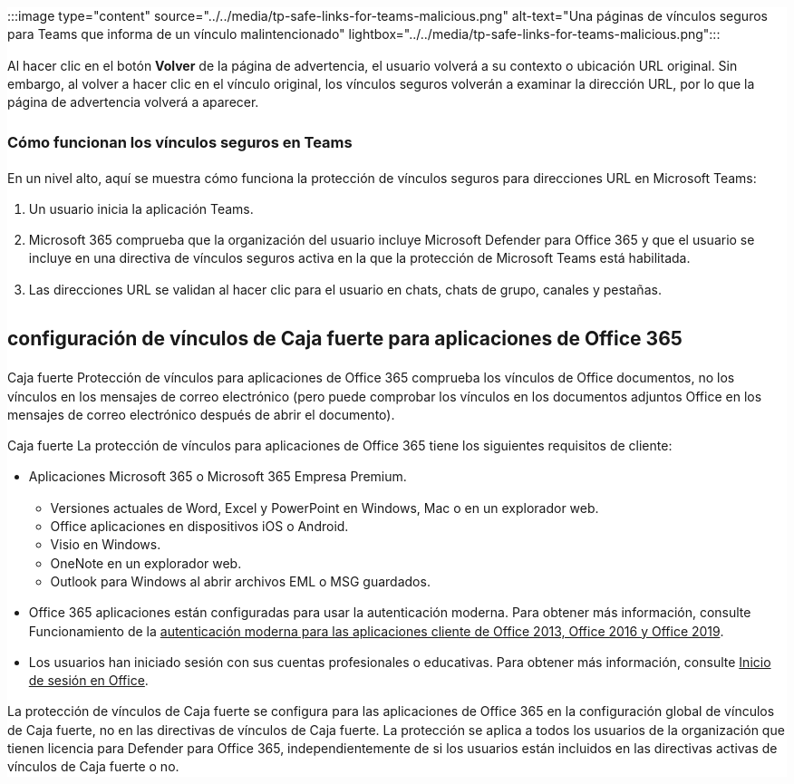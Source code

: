 :::image type="content" source="../../media/tp-safe-links-for-teams-malicious.png" alt-text="Una páginas de vínculos seguros para Teams que informa de un vínculo malintencionado" lightbox="../../media/tp-safe-links-for-teams-malicious.png":::

Al hacer clic en el botón **Volver** de la página de advertencia, el usuario volverá a su contexto o ubicación URL original. Sin embargo, al volver a hacer clic en el vínculo original, los vínculos seguros volverán a examinar la dirección URL, por lo que la página de advertencia volverá a aparecer.

### <a name="how-safe-links-works-in-teams"></a>Cómo funcionan los vínculos seguros en Teams

En un nivel alto, aquí se muestra cómo funciona la protección de vínculos seguros para direcciones URL en Microsoft Teams:

1. Un usuario inicia la aplicación Teams.

2. Microsoft 365 comprueba que la organización del usuario incluye Microsoft Defender para Office 365 y que el usuario se incluye en una directiva de vínculos seguros activa en la que la protección de Microsoft Teams está habilitada.

3. Las direcciones URL se validan al hacer clic para el usuario en chats, chats de grupo, canales y pestañas.

## <a name="safe-links-settings-for-office-365-apps"></a>configuración de vínculos de Caja fuerte para aplicaciones de Office 365

Caja fuerte Protección de vínculos para aplicaciones de Office 365 comprueba los vínculos de Office documentos, no los vínculos en los mensajes de correo electrónico (pero puede comprobar los vínculos en los documentos adjuntos Office en los mensajes de correo electrónico después de abrir el documento).

Caja fuerte La protección de vínculos para aplicaciones de Office 365 tiene los siguientes requisitos de cliente:

- Aplicaciones Microsoft 365 o Microsoft 365 Empresa Premium.
  - Versiones actuales de Word, Excel y PowerPoint en Windows, Mac o en un explorador web.
  - Office aplicaciones en dispositivos iOS o Android.
  - Visio en Windows.
  - OneNote en un explorador web.
  - Outlook para Windows al abrir archivos EML o MSG guardados.

- Office 365 aplicaciones están configuradas para usar la autenticación moderna. Para obtener más información, consulte Funcionamiento de la [autenticación moderna para las aplicaciones cliente de Office 2013, Office 2016 y Office 2019](../../enterprise/modern-auth-for-office-2013-and-2016.md).

- Los usuarios han iniciado sesión con sus cuentas profesionales o educativas. Para obtener más información, consulte [Inicio de sesión en Office](https://support.microsoft.com/office/b9582171-fd1f-4284-9846-bdd72bb28426).

La protección de vínculos de Caja fuerte se configura para las aplicaciones de Office 365 en la configuración global de vínculos de Caja fuerte, no en las directivas de vínculos de Caja fuerte. La protección se aplica a todos los usuarios de la organización que tienen licencia para Defender para Office 365, independientemente de si los usuarios están incluidos en las directivas activas de vínculos de Caja fuerte o no.

